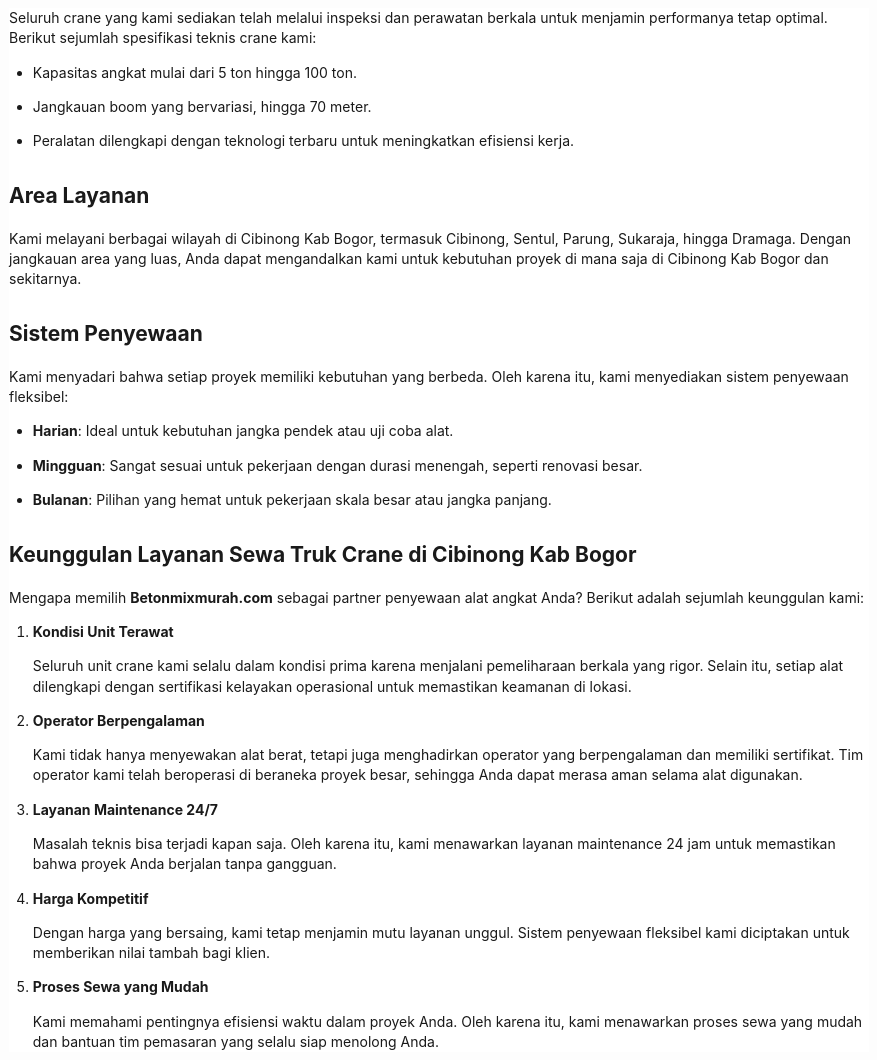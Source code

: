 Seluruh crane yang kami sediakan telah melalui inspeksi dan perawatan berkala untuk menjamin performanya tetap optimal. Berikut sejumlah spesifikasi teknis crane kami:  

- Kapasitas angkat mulai dari 5 ton hingga 100 ton.  

- Jangkauan boom yang bervariasi, hingga 70 meter.  

- Peralatan dilengkapi dengan teknologi terbaru untuk meningkatkan efisiensi kerja.  

## Area Layanan  

Kami melayani berbagai wilayah di Cibinong Kab Bogor, termasuk Cibinong, Sentul, Parung, Sukaraja, hingga Dramaga. Dengan jangkauan area yang luas, Anda dapat mengandalkan kami untuk kebutuhan proyek di mana saja di Cibinong Kab Bogor dan sekitarnya.  

## Sistem Penyewaan  

Kami menyadari bahwa setiap proyek memiliki kebutuhan yang berbeda. Oleh karena itu, kami menyediakan sistem penyewaan fleksibel:  

- **Harian**: Ideal untuk kebutuhan jangka pendek atau uji coba alat.  

- **Mingguan**: Sangat sesuai untuk pekerjaan dengan durasi menengah, seperti renovasi besar.  

- **Bulanan**: Pilihan yang hemat untuk pekerjaan skala besar atau jangka panjang.

## Keunggulan Layanan Sewa Truk Crane di Cibinong Kab Bogor 

Mengapa memilih **Betonmixmurah.com** sebagai partner penyewaan alat angkat Anda? Berikut adalah sejumlah keunggulan kami:  

1. **Kondisi Unit Terawat**  

   Seluruh unit crane kami selalu dalam kondisi prima karena menjalani pemeliharaan berkala yang rigor. Selain itu, setiap alat dilengkapi dengan sertifikasi kelayakan operasional untuk memastikan keamanan di lokasi.  

2. **Operator Berpengalaman**  

   Kami tidak hanya menyewakan alat berat, tetapi juga menghadirkan operator yang berpengalaman dan memiliki sertifikat. Tim operator kami telah beroperasi di beraneka proyek besar, sehingga Anda dapat merasa aman selama alat digunakan.  

3. **Layanan Maintenance 24/7**  

   Masalah teknis bisa terjadi kapan saja. Oleh karena itu, kami menawarkan layanan maintenance 24 jam untuk memastikan bahwa proyek Anda berjalan tanpa gangguan.  

4. **Harga Kompetitif**  

   Dengan harga yang bersaing, kami tetap menjamin mutu layanan unggul. Sistem penyewaan fleksibel kami diciptakan untuk memberikan nilai tambah bagi klien.  

5. **Proses Sewa yang Mudah**  

   Kami memahami pentingnya efisiensi waktu dalam proyek Anda. Oleh karena itu, kami menawarkan proses sewa yang mudah dan bantuan tim pemasaran yang selalu siap menolong Anda.
